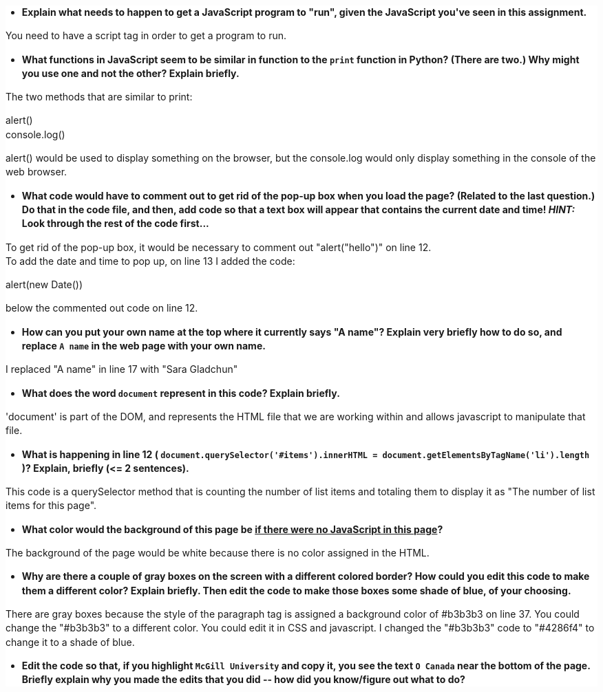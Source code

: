 * **Explain what needs to happen to get a JavaScript program to "run", given the JavaScript you've seen in this assignment.**

You need to have a script tag in order to get a program to run.

* **What functions in JavaScript seem to be similar in function to the `print` function in Python? (There are two.) Why might you use one and not the other? Explain briefly.**

The two methods that are similar to print:

alert() <br>
console.log()

alert() would be used  to display something on the browser, but the console.log would only display something in the console of the web browser.

* **What code would have to comment out to get rid of the pop-up box when you load the page? (Related to the last question.) Do that in the code file, and then, add code so that a text box will appear that contains the current date and time! *HINT:* Look through the rest of the code first...**

To get rid of the pop-up box, it would be necessary to comment out "alert("hello")" on line 12.
<br>
To add the date and time to pop up, on line 13 I added the code:

alert(new Date())

below the commented out code on line 12.  


* **How can you put your own name at the top where it currently says "A name"? Explain very briefly how to do so, and replace `A name` in the web page with your own name.**

I replaced "A name" in line 17 with "Sara Gladchun"

* **What does the word `document` represent in this code? Explain briefly.**

'document' is part of the DOM, and represents the HTML file that we are working within and allows javascript to manipulate that file.

* **What is happening in line 12 (
		`document.querySelector('#items').innerHTML = document.getElementsByTagName('li').length`
)? Explain, briefly (<= 2 sentences).**

This code is a querySelector method that is counting the number of list items and totaling them to display it as "The number of list items for this page".

* **What color would the background of this page be <u>if there were no JavaScript in this page</u>?**

The background of the page would be white because there is no color assigned in the HTML.

* **Why are there a couple of gray boxes on the screen with a different colored border? How could you edit this code to make them a different color? Explain briefly. Then edit the code to make those boxes some shade of blue, of your choosing.**

There are gray boxes because the style of the paragraph tag is assigned a background color of #b3b3b3 on line 37. You could change the "#b3b3b3" to a different color. You could edit it in CSS and javascript. I changed the "#b3b3b3" code to "#4286f4" to change it to a shade of blue.

* **Edit the code so that, if you highlight `McGill University` and copy it, you see the text `O Canada` near the bottom of the page. Briefly explain why you made the edits that you did -- how did you know/figure out what to do?**
